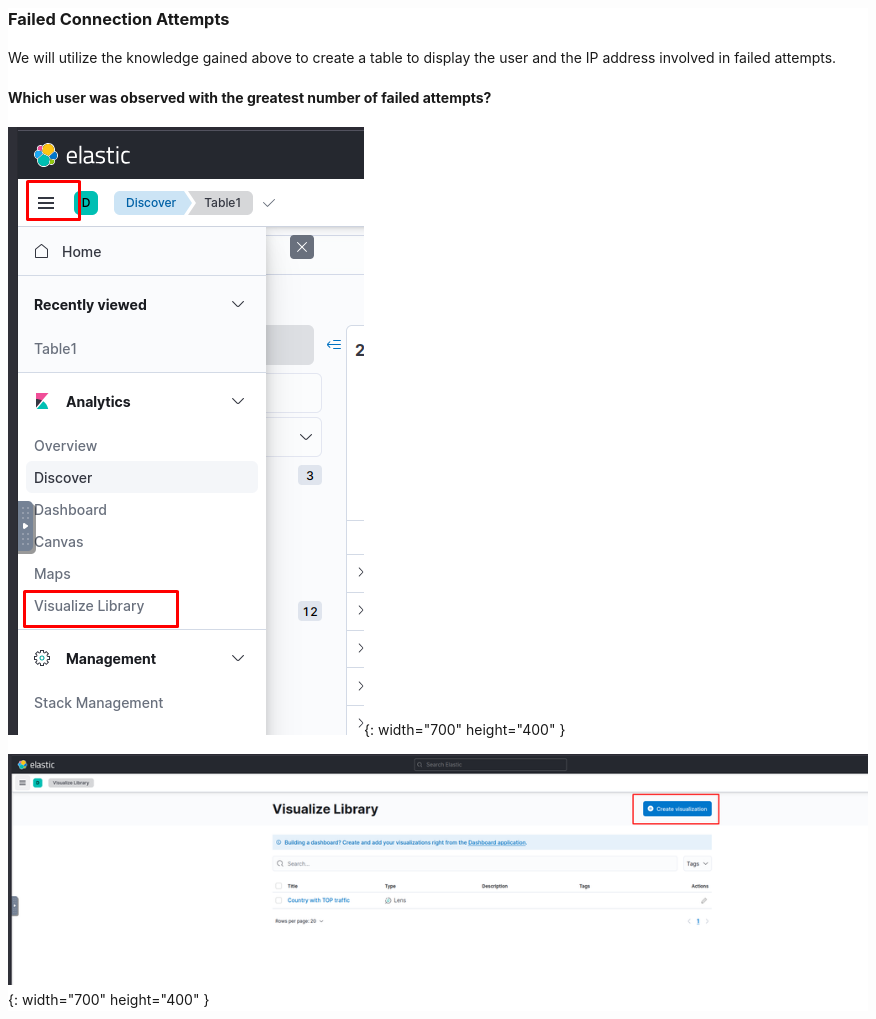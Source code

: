 ### Failed Connection Attempts

We will utilize the knowledge gained above to create a table to display the user and the IP address involved in failed attempts.

#### Which user was observed with the greatest number of failed attempts?

![Desktop View](/assets/img/ELK101/13.png){: width="700" height="400" }

![Desktop View](/assets/img/ELK101/14.png){: width="700" height="400" }

